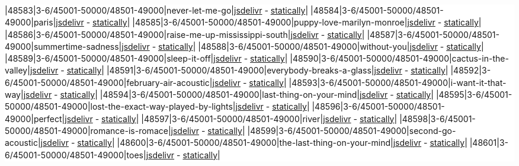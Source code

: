 |48583|3-6/45001-50000/48501-49000|never-let-me-go|[jsdelivr](https://cdn.jsdelivr.net/gh/dbchord/webp-old-c-600x600_3-6/45001-50000/48501-49000/never-let-me-go.webp) - [statically](https://cdn.statically.io/gh/dbchord/webp-old-c-600x600_3-6/img/45001-50000/48501-49000/never-let-me-go.webp)|
|48584|3-6/45001-50000/48501-49000|paris|[jsdelivr](https://cdn.jsdelivr.net/gh/dbchord/webp-old-c-600x600_3-6/45001-50000/48501-49000/paris.webp) - [statically](https://cdn.statically.io/gh/dbchord/webp-old-c-600x600_3-6/img/45001-50000/48501-49000/paris.webp)|
|48585|3-6/45001-50000/48501-49000|puppy-love-marilyn-monroe|[jsdelivr](https://cdn.jsdelivr.net/gh/dbchord/webp-old-c-600x600_3-6/45001-50000/48501-49000/puppy-love-marilyn-monroe.webp) - [statically](https://cdn.statically.io/gh/dbchord/webp-old-c-600x600_3-6/img/45001-50000/48501-49000/puppy-love-marilyn-monroe.webp)|
|48586|3-6/45001-50000/48501-49000|raise-me-up-mississippi-south|[jsdelivr](https://cdn.jsdelivr.net/gh/dbchord/webp-old-c-600x600_3-6/45001-50000/48501-49000/raise-me-up-mississippi-south.webp) - [statically](https://cdn.statically.io/gh/dbchord/webp-old-c-600x600_3-6/img/45001-50000/48501-49000/raise-me-up-mississippi-south.webp)|
|48587|3-6/45001-50000/48501-49000|summertime-sadness|[jsdelivr](https://cdn.jsdelivr.net/gh/dbchord/webp-old-c-600x600_3-6/45001-50000/48501-49000/summertime-sadness.webp) - [statically](https://cdn.statically.io/gh/dbchord/webp-old-c-600x600_3-6/img/45001-50000/48501-49000/summertime-sadness.webp)|
|48588|3-6/45001-50000/48501-49000|without-you|[jsdelivr](https://cdn.jsdelivr.net/gh/dbchord/webp-old-c-600x600_3-6/45001-50000/48501-49000/without-you.webp) - [statically](https://cdn.statically.io/gh/dbchord/webp-old-c-600x600_3-6/img/45001-50000/48501-49000/without-you.webp)|
|48589|3-6/45001-50000/48501-49000|sleep-it-off|[jsdelivr](https://cdn.jsdelivr.net/gh/dbchord/webp-old-c-600x600_3-6/45001-50000/48501-49000/sleep-it-off.webp) - [statically](https://cdn.statically.io/gh/dbchord/webp-old-c-600x600_3-6/img/45001-50000/48501-49000/sleep-it-off.webp)|
|48590|3-6/45001-50000/48501-49000|cactus-in-the-valley|[jsdelivr](https://cdn.jsdelivr.net/gh/dbchord/webp-old-c-600x600_3-6/45001-50000/48501-49000/cactus-in-the-valley.webp) - [statically](https://cdn.statically.io/gh/dbchord/webp-old-c-600x600_3-6/img/45001-50000/48501-49000/cactus-in-the-valley.webp)|
|48591|3-6/45001-50000/48501-49000|everybody-breaks-a-glass|[jsdelivr](https://cdn.jsdelivr.net/gh/dbchord/webp-old-c-600x600_3-6/45001-50000/48501-49000/everybody-breaks-a-glass.webp) - [statically](https://cdn.statically.io/gh/dbchord/webp-old-c-600x600_3-6/img/45001-50000/48501-49000/everybody-breaks-a-glass.webp)|
|48592|3-6/45001-50000/48501-49000|february-air-acoustic|[jsdelivr](https://cdn.jsdelivr.net/gh/dbchord/webp-old-c-600x600_3-6/45001-50000/48501-49000/february-air-acoustic.webp) - [statically](https://cdn.statically.io/gh/dbchord/webp-old-c-600x600_3-6/img/45001-50000/48501-49000/february-air-acoustic.webp)|
|48593|3-6/45001-50000/48501-49000|i-want-it-that-way|[jsdelivr](https://cdn.jsdelivr.net/gh/dbchord/webp-old-c-600x600_3-6/45001-50000/48501-49000/i-want-it-that-way.webp) - [statically](https://cdn.statically.io/gh/dbchord/webp-old-c-600x600_3-6/img/45001-50000/48501-49000/i-want-it-that-way.webp)|
|48594|3-6/45001-50000/48501-49000|last-thing-on-your-mind|[jsdelivr](https://cdn.jsdelivr.net/gh/dbchord/webp-old-c-600x600_3-6/45001-50000/48501-49000/last-thing-on-your-mind.webp) - [statically](https://cdn.statically.io/gh/dbchord/webp-old-c-600x600_3-6/img/45001-50000/48501-49000/last-thing-on-your-mind.webp)|
|48595|3-6/45001-50000/48501-49000|lost-the-exact-way-played-by-lights|[jsdelivr](https://cdn.jsdelivr.net/gh/dbchord/webp-old-c-600x600_3-6/45001-50000/48501-49000/lost-the-exact-way-played-by-lights.webp) - [statically](https://cdn.statically.io/gh/dbchord/webp-old-c-600x600_3-6/img/45001-50000/48501-49000/lost-the-exact-way-played-by-lights.webp)|
|48596|3-6/45001-50000/48501-49000|perfect|[jsdelivr](https://cdn.jsdelivr.net/gh/dbchord/webp-old-c-600x600_3-6/45001-50000/48501-49000/perfect.webp) - [statically](https://cdn.statically.io/gh/dbchord/webp-old-c-600x600_3-6/img/45001-50000/48501-49000/perfect.webp)|
|48597|3-6/45001-50000/48501-49000|river|[jsdelivr](https://cdn.jsdelivr.net/gh/dbchord/webp-old-c-600x600_3-6/45001-50000/48501-49000/river.webp) - [statically](https://cdn.statically.io/gh/dbchord/webp-old-c-600x600_3-6/img/45001-50000/48501-49000/river.webp)|
|48598|3-6/45001-50000/48501-49000|romance-is-romace|[jsdelivr](https://cdn.jsdelivr.net/gh/dbchord/webp-old-c-600x600_3-6/45001-50000/48501-49000/romance-is-romace.webp) - [statically](https://cdn.statically.io/gh/dbchord/webp-old-c-600x600_3-6/img/45001-50000/48501-49000/romance-is-romace.webp)|
|48599|3-6/45001-50000/48501-49000|second-go-acoustic|[jsdelivr](https://cdn.jsdelivr.net/gh/dbchord/webp-old-c-600x600_3-6/45001-50000/48501-49000/second-go-acoustic.webp) - [statically](https://cdn.statically.io/gh/dbchord/webp-old-c-600x600_3-6/img/45001-50000/48501-49000/second-go-acoustic.webp)|
|48600|3-6/45001-50000/48501-49000|the-last-thing-on-your-mind|[jsdelivr](https://cdn.jsdelivr.net/gh/dbchord/webp-old-c-600x600_3-6/45001-50000/48501-49000/the-last-thing-on-your-mind.webp) - [statically](https://cdn.statically.io/gh/dbchord/webp-old-c-600x600_3-6/img/45001-50000/48501-49000/the-last-thing-on-your-mind.webp)|
|48601|3-6/45001-50000/48501-49000|toes|[jsdelivr](https://cdn.jsdelivr.net/gh/dbchord/webp-old-c-600x600_3-6/45001-50000/48501-49000/toes.webp) - [statically](https://cdn.statically.io/gh/dbchord/webp-old-c-600x600_3-6/img/45001-50000/48501-49000/toes.webp)|